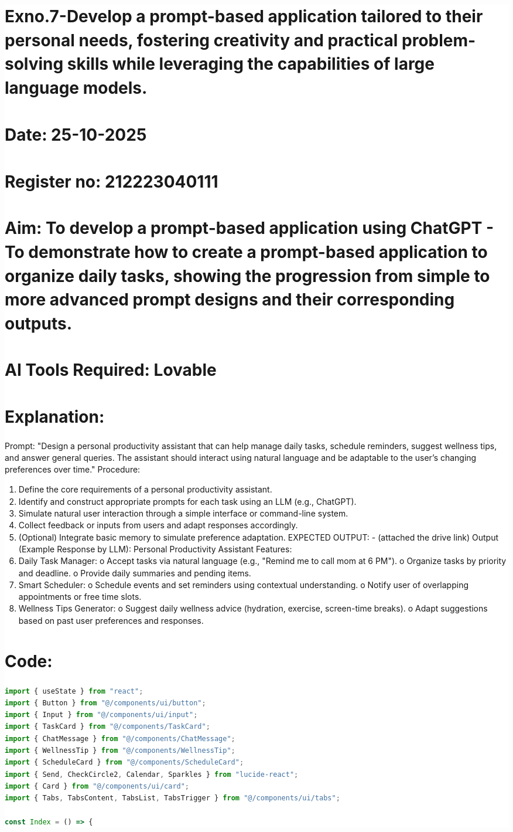 # Exno.7-Develop a prompt-based application tailored to their personal needs, fostering creativity and practical problem-solving skills while leveraging the capabilities of large language models.

# Date: 25-10-2025
# Register no: 212223040111
# Aim: To develop a prompt-based application using ChatGPT - To demonstrate how to create a prompt-based application to organize daily tasks, showing the progression from simple to more advanced prompt designs and their corresponding outputs.

# AI Tools Required: Lovable 


# Explanation: 
Prompt:
"Design a personal productivity assistant that can help manage daily tasks, schedule reminders, suggest wellness tips, and answer general queries. The assistant should interact using natural language and be adaptable to the user’s changing preferences over time."
Procedure:
1. Define the core requirements of a personal productivity assistant.
2. Identify and construct appropriate prompts for each task using an LLM (e.g., ChatGPT).
3. Simulate natural user interaction through a simple interface or command-line system.
4. Collect feedback or inputs from users and adapt responses accordingly.
5. (Optional) Integrate basic memory to simulate preference adaptation.
EXPECTED OUTPUT: - (attached the drive link)
Output (Example Response by LLM):
Personal Productivity Assistant Features:
1. Daily Task Manager:
o Accept tasks via natural language (e.g., "Remind me to call mom at 6 PM").
o Organize tasks by priority and deadline.
o Provide daily summaries and pending items.
2. Smart Scheduler:
o Schedule events and set reminders using contextual understanding.
o Notify user of overlapping appointments or free time slots.
3. Wellness Tips Generator:
o Suggest daily wellness advice (hydration, exercise, screen-time breaks).
o Adapt suggestions based on past user preferences and responses.

# Code:
```js
import { useState } from "react";
import { Button } from "@/components/ui/button";
import { Input } from "@/components/ui/input";
import { TaskCard } from "@/components/TaskCard";
import { ChatMessage } from "@/components/ChatMessage";
import { WellnessTip } from "@/components/WellnessTip";
import { ScheduleCard } from "@/components/ScheduleCard";
import { Send, CheckCircle2, Calendar, Sparkles } from "lucide-react";
import { Card } from "@/components/ui/card";
import { Tabs, TabsContent, TabsList, TabsTrigger } from "@/components/ui/tabs";

const Index = () => {
```